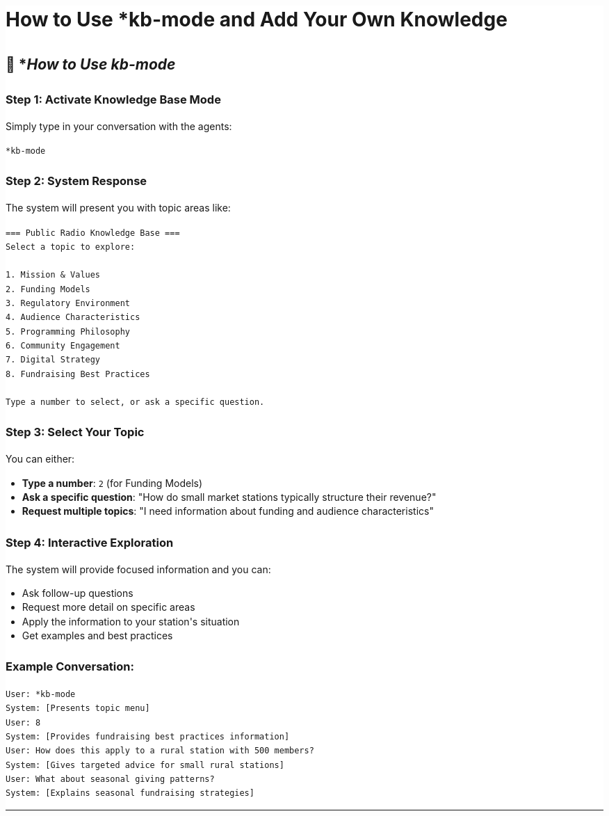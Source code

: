 # How to Use *kb-mode and Add Your Own Knowledge

## 🎯 **How to Use *kb-mode**

### Step 1: Activate Knowledge Base Mode
Simply type in your conversation with the agents:
```
*kb-mode
```

### Step 2: System Response
The system will present you with topic areas like:
```
=== Public Radio Knowledge Base ===
Select a topic to explore:

1. Mission & Values
2. Funding Models  
3. Regulatory Environment
4. Audience Characteristics
5. Programming Philosophy
6. Community Engagement
7. Digital Strategy
8. Fundraising Best Practices

Type a number to select, or ask a specific question.
```

### Step 3: Select Your Topic
You can either:
- **Type a number**: `2` (for Funding Models)
- **Ask a specific question**: "How do small market stations typically structure their revenue?"
- **Request multiple topics**: "I need information about funding and audience characteristics"

### Step 4: Interactive Exploration
The system will provide focused information and you can:
- Ask follow-up questions
- Request more detail on specific areas
- Apply the information to your station's situation
- Get examples and best practices

### Example Conversation:
```
User: *kb-mode
System: [Presents topic menu]
User: 8
System: [Provides fundraising best practices information]
User: How does this apply to a rural station with 500 members?
System: [Gives targeted advice for small rural stations]
User: What about seasonal giving patterns?
System: [Explains seasonal fundraising strategies]
```

---